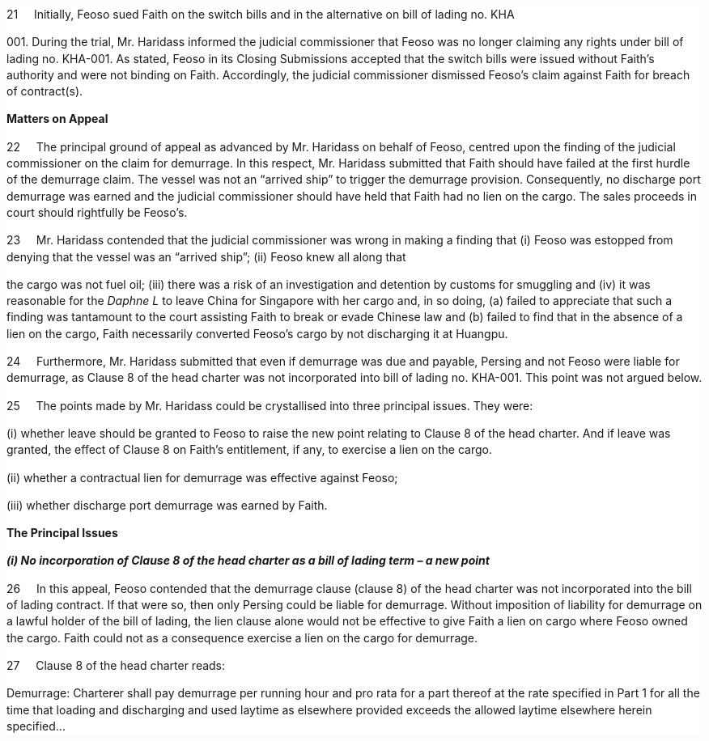 21     Initially, Feoso sued Faith on the switch bills and in the alternative on bill of lading no. KHA

001\. During the trial, Mr. Haridass informed the judicial commissioner that Feoso was no longer claiming any rights under bill of lading no. KHA-001. As stated, Feoso in its Closing Submissions accepted that the switch bills were issued without Faith’s authority and were not binding on Faith. Accordingly, the judicial commissioner dismissed Feoso’s claim against Faith for breach of contract(s). 

**Matters on Appeal** 

22     The principal ground of appeal as advanced by Mr. Haridass on behalf of Feoso, centred upon the finding of the judicial commissioner on the claim for demurrage. In this respect, Mr. Haridass submitted that Faith should have failed at the first hurdle of the demurrage claim. The vessel was not an “arrived ship” to trigger the demurrage provision. Consequently, no discharge port demurrage was earned and the judicial commissioner should have held that Faith had no lien on the cargo. The sales proceeds in court should rightfully be Feoso’s. 

23     Mr. Haridass contended that the judicial commissioner was wrong in making a finding that (i) Feoso was estopped from denying that the vessel was an “arrived ship”; (ii) Feoso knew all along that 


the cargo was not fuel oil; (iii) there was a risk of an investigation and detention by customs for smuggling and (iv) it was reasonable for the _Daphne L_ to leave China for Singapore with her cargo and, in so doing, (a) failed to appreciate that such a finding was tantamount to the court assisting Faith to break or evade Chinese law and (b) failed to find that in the absence of a lien on the cargo, Faith necessarily converted Feoso’s cargo by not discharging it at Huangpu. 

24     Furthermore, Mr. Haridass submitted that even if demurrage was due and payable, Persing and not Feoso were liable for demurrage, as Clause 8 of the head charter was not incorporated into bill of lading no. KHA-001. This point was not argued below. 

25     The points made by Mr. Haridass could be crystallised into three principal issues. They were: 

 (i) whether leave should be granted to Feoso to raise the new point relating to Clause 8 of the head charter. And if leave was granted, the effect of Clause 8 on Faith’s entitlement, if any, to exercise a lien on the cargo. 

 (ii) whether a contractual lien for demurrage was effective against Feoso; 

 (iii) whether discharge port demurrage was earned by Faith. 

**The Principal Issues** 

**_(i) No incorporation of Clause 8 of the head charter as a bill of lading term – a new point_** 

26     In this appeal, Feoso contended that the demurrage clause (clause 8) of the head charter was not incorporated into the bill of lading contract. If that were so, then only Persing could be liable for demurrage. Without imposition of liability for demurrage on a lawful holder of the bill of lading, the lien clause alone would not be effective to give Faith a lien on cargo where Feoso owned the cargo. Faith could not as a consequence exercise a lien on the cargo for demurrage. 

27     Clause 8 of the head charter reads: 

 Demurrage: Charterer shall pay demurrage per running hour and pro rata for a part thereof at the rate specified in Part 1 for all the time that loading and discharging and used laytime as elsewhere provided exceeds the allowed laytime elsewhere herein specified... 
